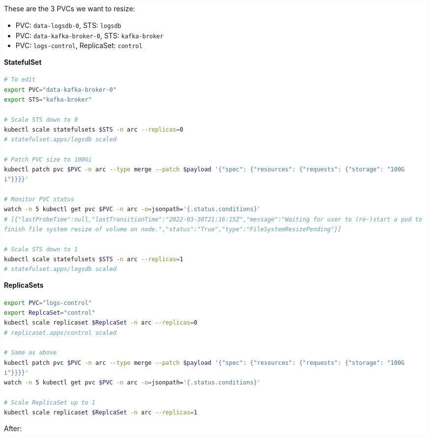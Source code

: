 These are the 3 PVCs we want to resize:

- PVC: `data-logsdb-0`, STS: `logsdb`
- PVC: `data-kafka-broker-0`, STS: `kafka-broker`
- PVC: `logs-control`, ReplicaSet: `control`

**StatefulSet**

```bash
# To edit
export PVC="data-kafka-broker-0"
export STS="kafka-broker"

# Scale STS down to 0
kubectl scale statefulsets $STS -n arc --replicas=0
# statefulset.apps/logsdb scaled

# Patch PVC size to 100Gi
kubectl patch pvc $PVC -n arc --type merge --patch $payload '{"spec": {"resources": {"requests": {"storage": "100Gi"}}}}'

# Monitor PVC status
watch -n 5 kubectl get pvc $PVC -n arc -o=jsonpath='{.status.conditions}'
# [{"lastProbeTime":null,"lastTransitionTime":"2022-03-30T21:16:15Z","message":"Waiting for user to (re-)start a pod to finish file system resize of volume on node.","status":"True","type":"FileSystemResizePending"}]

# Scale STS down to 1
kubectl scale statefulsets $STS -n arc --replicas=1
# statefulset.apps/logsdb scaled

```

**ReplicaSets**

```bash
export PVC="logs-control"
export ReplcaSet="control"
kubectl scale replicaset $ReplcaSet -n arc --replicas=0
# replicaset.apps/control scaled

# Same as above
kubectl patch pvc $PVC -n arc --type merge --patch $payload '{"spec": {"resources": {"requests": {"storage": "100Gi"}}}}'
watch -n 5 kubectl get pvc $PVC -n arc -o=jsonpath='{.status.conditions}'

# Scale ReplicaSet up to 1
kubectl scale replicaset $ReplcaSet -n arc --replicas=1
```

After:
